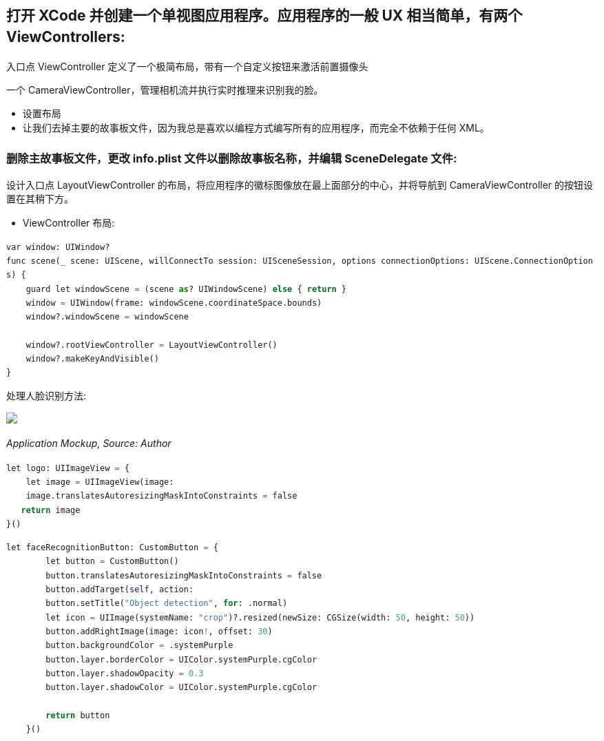## 打开 XCode 并创建一个单视图应用程序。应用程序的一般 UX 相当简单，有两个 ViewControllers:

入口点 ViewController 定义了一个极简布局，带有一个自定义按钮来激活前置摄像头

一个 CameraViewController，管理相机流并执行实时推理来识别我的脸。

*   设置布局
*   让我们去掉主要的故事板文件，因为我总是喜欢以编程方式编写所有的应用程序，而完全不依赖于任何 XML。

### 删除主故事板文件，更改 info.plist 文件以删除故事板名称，并编辑 SceneDelegate 文件:

设计入口点 LayoutViewController 的布局，将应用程序的徽标图像放在最上面部分的中心，并将导航到 CameraViewController 的按钮设置在其稍下方。

*   ViewController 布局:

```py
var window: UIWindow?
func scene(_ scene: UIScene, willConnectTo session: UISceneSession, options connectionOptions: UIScene.ConnectionOptions) {
    guard let windowScene = (scene as? UIWindowScene) else { return }
    window = UIWindow(frame: windowScene.coordinateSpace.bounds)
    window?.windowScene = windowScene

    window?.rootViewController = LayoutViewController()
    window?.makeKeyAndVisible()
}
```

处理人脸识别方法:

![](img/3b886338192e9fcbc4bfad8711e746fb.png)

*Application Mockup, Source: Author*

```py
let logo: UIImageView = {
    let image = UIImageView(image: 
    image.translatesAutoresizingMaskIntoConstraints = false
   return image
}()
```

```py
let faceRecognitionButton: CustomButton = {
        let button = CustomButton()
        button.translatesAutoresizingMaskIntoConstraints = false
        button.addTarget(self, action: 
        button.setTitle("Object detection", for: .normal)
        let icon = UIImage(systemName: "crop")?.resized(newSize: CGSize(width: 50, height: 50))
        button.addRightImage(image: icon!, offset: 30)
        button.backgroundColor = .systemPurple
        button.layer.borderColor = UIColor.systemPurple.cgColor
        button.layer.shadowOpacity = 0.3
        button.layer.shadowColor = UIColor.systemPurple.cgColor

        return button       
    }()
```
